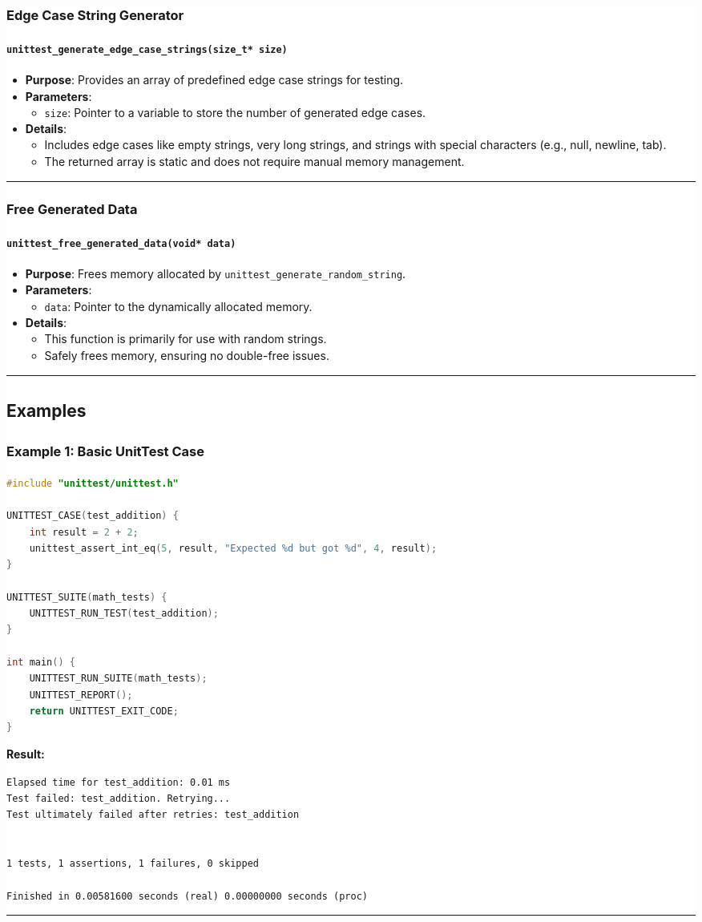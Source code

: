 
### **Edge Case String Generator**
#### **`unittest_generate_edge_case_strings(size_t* size)`**
- **Purpose**: Provides an array of predefined edge case strings for testing.
- **Parameters**:
  - `size`: Pointer to a variable to store the number of generated edge cases.
- **Details**:
  - Includes edge cases like empty strings, very long strings, and strings with special characters (e.g., null, newline, tab).
  - The returned array is static and does not require manual memory management.
---

### **Free Generated Data**
#### **`unittest_free_generated_data(void* data)`**
- **Purpose**: Frees memory allocated by `unittest_generate_random_string`.
- **Parameters**:
  - `data`: Pointer to the dynamically allocated memory.
- **Details**:
  - This function is primarily for use with random strings.
  - Safely frees memory, ensuring no double-free issues.

---

## Examples

### Example 1: Basic UnitTest Case
```c
#include "unittest/unittest.h"

UNITTEST_CASE(test_addition) {
    int result = 2 + 2;
    unittest_assert_int_eq(5, result, "Expected %d but got %d", 4, result);
}

UNITTEST_SUITE(math_tests) {
    UNITTEST_RUN_TEST(test_addition);
}

int main() {
    UNITTEST_RUN_SUITE(math_tests);
    UNITTEST_REPORT();
    return UNITTEST_EXIT_CODE;
}
```
**Result:**
```
Elapsed time for test_addition: 0.01 ms
Test failed: test_addition. Retrying...
Test ultimately failed after retries: test_addition


1 tests, 1 assertions, 1 failures, 0 skipped

Finished in 0.00581600 seconds (real) 0.00000000 seconds (proc)
```

---
